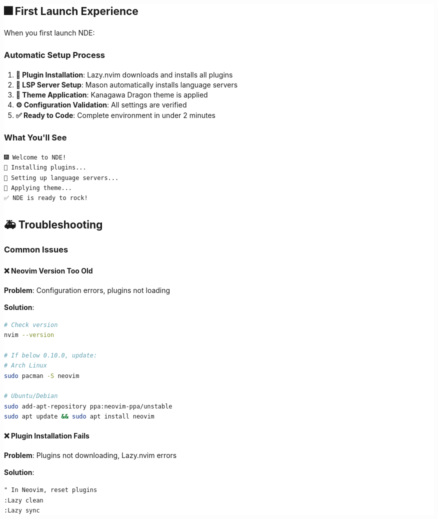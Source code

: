 ## 🎆 First Launch Experience

When you first launch NDE:

### Automatic Setup Process

1. **🔄 Plugin Installation**: Lazy.nvim downloads and installs all plugins
2. **🔨 LSP Server Setup**: Mason automatically installs language servers
3. **🎨 Theme Application**: Kanagawa Dragon theme is applied
4. **⚙️ Configuration Validation**: All settings are verified
5. **✅ Ready to Code**: Complete environment in under 2 minutes

### What You'll See

```
🎆 Welcome to NDE!
🔄 Installing plugins...
🔨 Setting up language servers...
🎨 Applying theme...
✅ NDE is ready to rock!
```

## 🚑 Troubleshooting

### Common Issues

#### ❌ Neovim Version Too Old

**Problem**: Configuration errors, plugins not loading

**Solution**:
```bash
# Check version
nvim --version

# If below 0.10.0, update:
# Arch Linux
sudo pacman -S neovim

# Ubuntu/Debian
sudo add-apt-repository ppa:neovim-ppa/unstable
sudo apt update && sudo apt install neovim
```

#### ❌ Plugin Installation Fails

**Problem**: Plugins not downloading, Lazy.nvim errors

**Solution**:
```vim
" In Neovim, reset plugins
:Lazy clean
:Lazy sync
```

